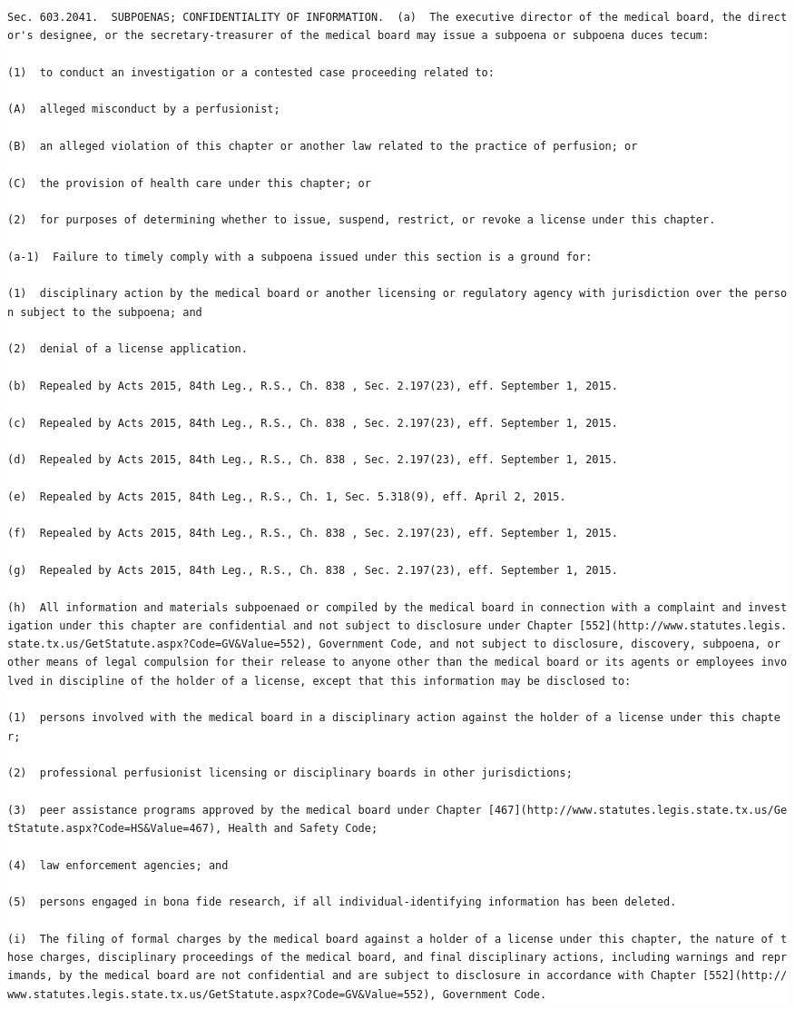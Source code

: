     
    
    
    
    Sec. 603.2041.  SUBPOENAS; CONFIDENTIALITY OF INFORMATION.  (a)  The executive director of the medical board, the director's designee, or the secretary-treasurer of the medical board may issue a subpoena or subpoena duces tecum:
    
    (1)  to conduct an investigation or a contested case proceeding related to:
    
    (A)  alleged misconduct by a perfusionist;
    
    (B)  an alleged violation of this chapter or another law related to the practice of perfusion; or
    
    (C)  the provision of health care under this chapter; or
    
    (2)  for purposes of determining whether to issue, suspend, restrict, or revoke a license under this chapter.
    
    (a-1)  Failure to timely comply with a subpoena issued under this section is a ground for:
    
    (1)  disciplinary action by the medical board or another licensing or regulatory agency with jurisdiction over the person subject to the subpoena; and
    
    (2)  denial of a license application.
    
    (b)  Repealed by Acts 2015, 84th Leg., R.S., Ch. 838 , Sec. 2.197(23), eff. September 1, 2015.
    
    (c)  Repealed by Acts 2015, 84th Leg., R.S., Ch. 838 , Sec. 2.197(23), eff. September 1, 2015.
    
    (d)  Repealed by Acts 2015, 84th Leg., R.S., Ch. 838 , Sec. 2.197(23), eff. September 1, 2015.
    
    (e)  Repealed by Acts 2015, 84th Leg., R.S., Ch. 1, Sec. 5.318(9), eff. April 2, 2015.
    
    (f)  Repealed by Acts 2015, 84th Leg., R.S., Ch. 838 , Sec. 2.197(23), eff. September 1, 2015.
    
    (g)  Repealed by Acts 2015, 84th Leg., R.S., Ch. 838 , Sec. 2.197(23), eff. September 1, 2015.
    
    (h)  All information and materials subpoenaed or compiled by the medical board in connection with a complaint and investigation under this chapter are confidential and not subject to disclosure under Chapter [552](http://www.statutes.legis.state.tx.us/GetStatute.aspx?Code=GV&Value=552), Government Code, and not subject to disclosure, discovery, subpoena, or other means of legal compulsion for their release to anyone other than the medical board or its agents or employees involved in discipline of the holder of a license, except that this information may be disclosed to:
    
    (1)  persons involved with the medical board in a disciplinary action against the holder of a license under this chapter;
    
    (2)  professional perfusionist licensing or disciplinary boards in other jurisdictions;
    
    (3)  peer assistance programs approved by the medical board under Chapter [467](http://www.statutes.legis.state.tx.us/GetStatute.aspx?Code=HS&Value=467), Health and Safety Code;
    
    (4)  law enforcement agencies; and
    
    (5)  persons engaged in bona fide research, if all individual-identifying information has been deleted.
    
    (i)  The filing of formal charges by the medical board against a holder of a license under this chapter, the nature of those charges, disciplinary proceedings of the medical board, and final disciplinary actions, including warnings and reprimands, by the medical board are not confidential and are subject to disclosure in accordance with Chapter [552](http://www.statutes.legis.state.tx.us/GetStatute.aspx?Code=GV&Value=552), Government Code.
    
